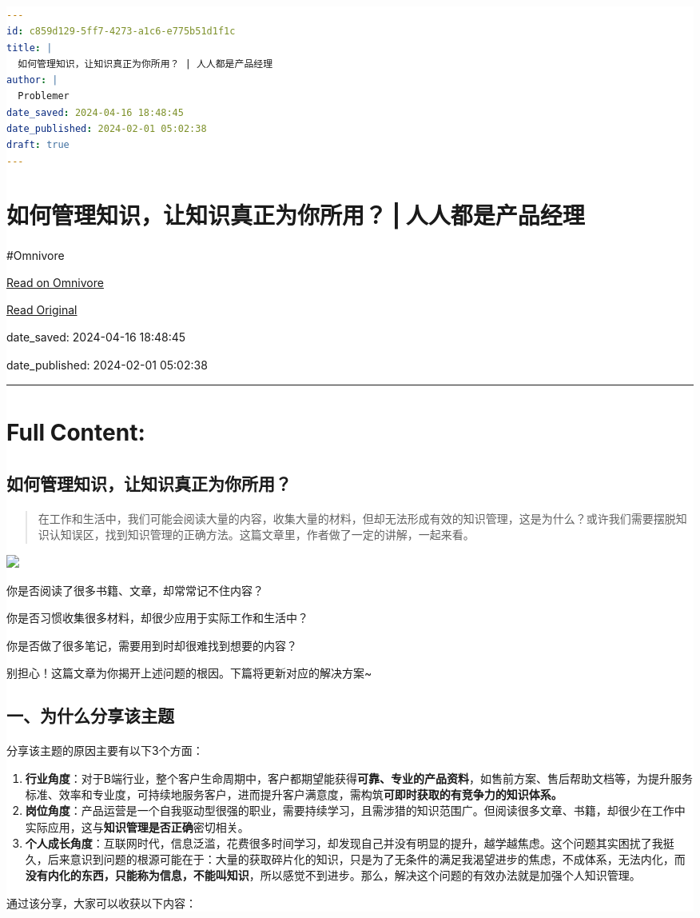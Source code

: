 ```yaml
---
id: c859d129-5ff7-4273-a1c6-e775b51d1f1c
title: |
  如何管理知识，让知识真正为你所用？ | 人人都是产品经理
author: |
  Problemer
date_saved: 2024-04-16 18:48:45
date_published: 2024-02-01 05:02:38
draft: true
---
```


# 如何管理知识，让知识真正为你所用？ | 人人都是产品经理
#Omnivore

[Read on Omnivore](https://omnivore.app/me/-18ee9192dcc)

[Read Original](https://www.woshipm.com/zhichang/5987523.html)

date_saved: 2024-04-16 18:48:45

date_published: 2024-02-01 05:02:38

--- 

# Full Content: 

##  如何管理知识，让知识真正为你所用？

> 在工作和生活中，我们可能会阅读大量的内容，收集大量的材料，但却无法形成有效的知识管理，这是为什么？或许我们需要摆脱知识认知误区，找到知识管理的正确方法。这篇文章里，作者做了一定的讲解，一起来看。

![](https://proxy-prod.omnivore-image-cache.app/0x0,si70T1rIADqHkd0HxzoDb8LCRLx9WJ6BnktSQWblZn7o/https://image.woshipm.com/2023/04/13/cded9c12-d9ea-11ed-a6e8-00163e0b5ff3.jpg)

你是否阅读了很多书籍、文章，却常常记不住内容？

你是否习惯收集很多材料，却很少应用于实际工作和生活中？

你是否做了很多笔记，需要用到时却很难找到想要的内容？

别担心！这篇文章为你揭开上述问题的根因。下篇将更新对应的解决方案\~

## 一、为什么分享该主题

分享该主题的原因主要有以下3个方面：

1. **行业角度**：对于B端行业，整个客户生命周期中，客户都期望能获得**可靠、专业的产品资料**，如售前方案、售后帮助文档等，为提升服务标准、效率和专业度，可持续地服务客户，进而提升客户满意度，需构筑**可即时获取的有竞争力的知识体系。**
2. **岗位角度**：产品运营是一个自我驱动型很强的职业，需要持续学习，且需涉猎的知识范围广。但阅读很多文章、书籍，却很少在工作中实际应用，这与**知识管理是否正确**密切相关。
3. **个人成长角度**：互联网时代，信息泛滥，花费很多时间学习，却发现自己并没有明显的提升，越学越焦虑。这个问题其实困扰了我挺久，后来意识到问题的根源可能在于：大量的获取碎片化的知识，只是为了无条件的满足我渴望进步的焦虑，不成体系，无法内化，而**没有内化的东西，只能称为信息，不能叫知识**，所以感觉不到进步。那么，解决这个问题的有效办法就是加强个人知识管理。

通过该分享，大家可以收获以下内容：
